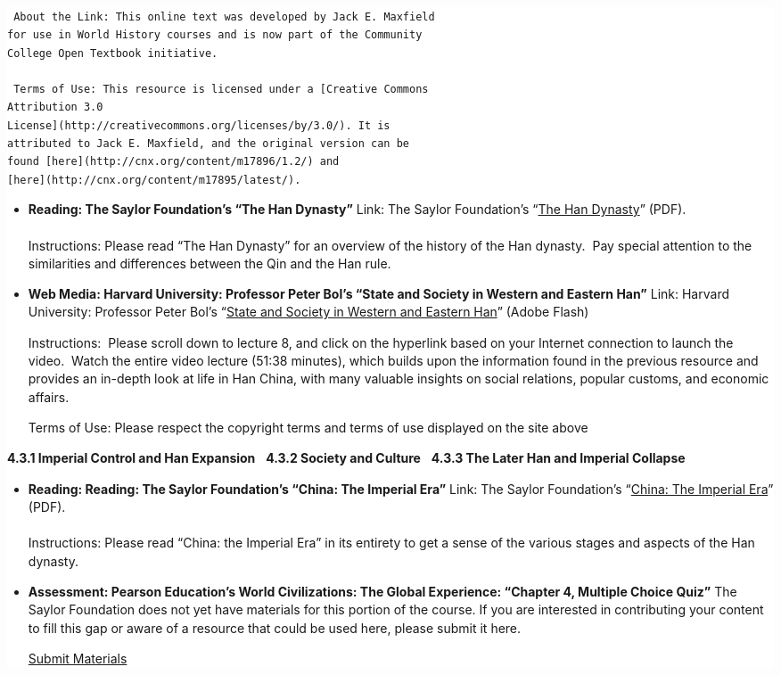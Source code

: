      About the Link: This online text was developed by Jack E. Maxfield
    for use in World History courses and is now part of the Community
    College Open Textbook initiative.  
        
     Terms of Use: This resource is licensed under a [Creative Commons
    Attribution 3.0
    License](http://creativecommons.org/licenses/by/3.0/). It is
    attributed to Jack E. Maxfield, and the original version can be
    found [here](http://cnx.org/content/m17896/1.2/) and
    [here](http://cnx.org/content/m17895/latest/).

-   **Reading: The Saylor Foundation’s “The Han Dynasty”**
    Link: The Saylor Foundation’s “[The Han
    Dynasty](http://www.saylor.org/site/wp-content/uploads/2012/10/HIST101-4.3-HanDynasty-FINAL1.pdf)”
    (PDF).  
        
     Instructions: Please read “The Han Dynasty” for an overview of the
    history of the Han dynasty.  Pay special attention to the
    similarities and differences between the Qin and the Han rule. 

-   **Web Media: Harvard University: Professor Peter Bol’s “State and
    Society in Western and Eastern Han”**
    Link: Harvard University: Professor Peter Bol’s “[State and Society
    in Western and Eastern
    Han](http://www.extension.harvard.edu/open-learning-initiative/china-history)”
    (Adobe Flash)  
      
     Instructions:  Please scroll down to lecture 8, and click on the
    hyperlink based on your Internet connection to launch the video. 
    Watch the entire video lecture (51:38 minutes), which builds upon
    the information found in the previous resource and provides an
    in-depth look at life in Han China, with many valuable insights on
    social relations, popular customs, and economic affairs.  
      
     Terms of Use: Please respect the copyright terms and terms of use
    displayed on the site above

**4.3.1 Imperial Control and Han Expansion** <span id="4.3.1"></span> 
**4.3.2 Society and Culture** <span id="4.3.2"></span> 
**4.3.3 The Later Han and Imperial Collapse** <span id="4.3.3"></span> 
-   **Reading: Reading: The Saylor Foundation’s “China: The Imperial
    Era”**
    Link: The Saylor Foundation’s “[China: The Imperial
    Era](http://www.saylor.org/site/wp-content/uploads/2012/10/HIST101-4.3.3-ImperialEra-FINAL1.pdf)”
    (PDF).  
        
     Instructions: Please read “China: the Imperial Era” in its entirety
    to get a sense of the various stages and aspects of the Han
    dynasty. 

-   **Assessment: Pearson Education’s World Civilizations: The Global
    Experience: “Chapter 4, Multiple Choice Quiz”**
    The Saylor Foundation does not yet have materials for this portion
    of the course. If you are interested in contributing your content to
    fill this gap or aware of a resource that could be used here, please
    submit it here.

    [Submit Materials](/contribute/)


